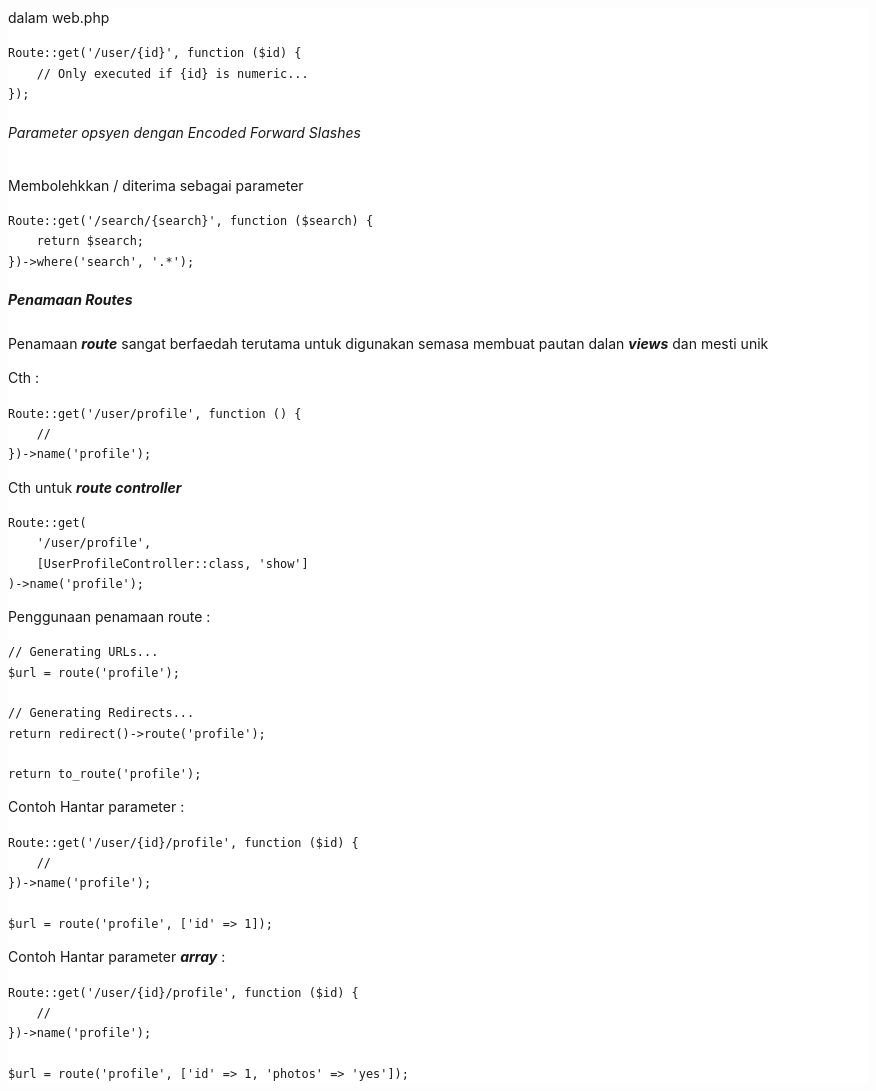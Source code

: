 dalam web.php

    Route::get('/user/{id}', function ($id) {
        // Only executed if {id} is numeric...
    });
    
###### Parameter opsyen dengan Encoded Forward Slashes

Membolehkkan / diterima sebagai parameter

    Route::get('/search/{search}', function ($search) {
        return $search;
    })->where('search', '.*');
    

##### Penamaan Routes
Penamaan ***route*** sangat berfaedah terutama untuk digunakan semasa membuat pautan dalan ***views*** dan mesti unik

Cth :

    Route::get('/user/profile', function () {
        //
    })->name('profile');
    

Cth untuk ***route controller***

    Route::get(
        '/user/profile',
        [UserProfileController::class, 'show']
    )->name('profile');
    

Penggunaan penamaan route :

    // Generating URLs...
    $url = route('profile');
     
    // Generating Redirects...
    return redirect()->route('profile');
     
    return to_route('profile');
    


Contoh Hantar parameter :

    Route::get('/user/{id}/profile', function ($id) {
        //
    })->name('profile');
     
    $url = route('profile', ['id' => 1]);


Contoh Hantar parameter ***array*** :

    Route::get('/user/{id}/profile', function ($id) {
        //
    })->name('profile');
     
    $url = route('profile', ['id' => 1, 'photos' => 'yes']);
     